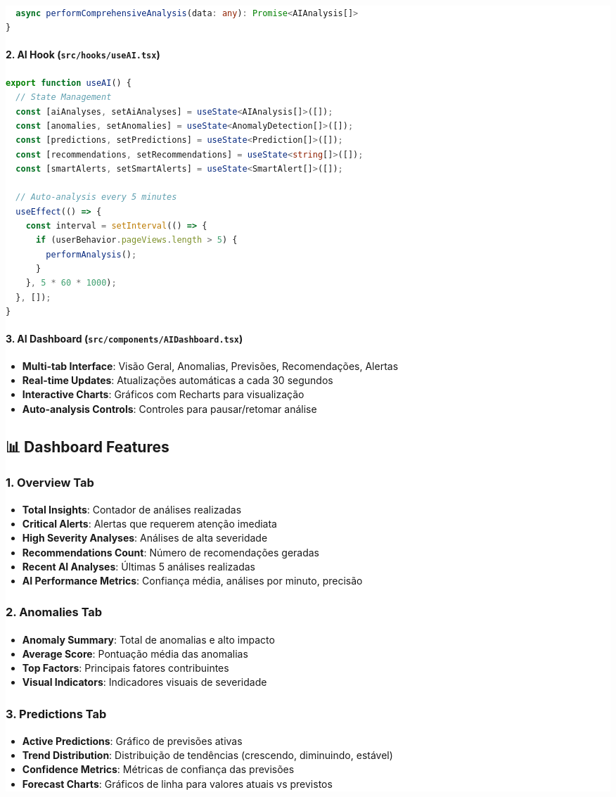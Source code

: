 ```typescript
  async performComprehensiveAnalysis(data: any): Promise<AIAnalysis[]>
}
```

#### **2. AI Hook (`src/hooks/useAI.tsx`)**
```typescript
export function useAI() {
  // State Management
  const [aiAnalyses, setAiAnalyses] = useState<AIAnalysis[]>([]);
  const [anomalies, setAnomalies] = useState<AnomalyDetection[]>([]);
  const [predictions, setPredictions] = useState<Prediction[]>([]);
  const [recommendations, setRecommendations] = useState<string[]>([]);
  const [smartAlerts, setSmartAlerts] = useState<SmartAlert[]>([]);
  
  // Auto-analysis every 5 minutes
  useEffect(() => {
    const interval = setInterval(() => {
      if (userBehavior.pageViews.length > 5) {
        performAnalysis();
      }
    }, 5 * 60 * 1000);
  }, []);
}
```

#### **3. AI Dashboard (`src/components/AIDashboard.tsx`)**
- **Multi-tab Interface**: Visão Geral, Anomalias, Previsões, Recomendações, Alertas
- **Real-time Updates**: Atualizações automáticas a cada 30 segundos
- **Interactive Charts**: Gráficos com Recharts para visualização
- **Auto-analysis Controls**: Controles para pausar/retomar análise

## 📊 **Dashboard Features**

### **1. Overview Tab**
- **Total Insights**: Contador de análises realizadas
- **Critical Alerts**: Alertas que requerem atenção imediata
- **High Severity Analyses**: Análises de alta severidade
- **Recommendations Count**: Número de recomendações geradas
- **Recent AI Analyses**: Últimas 5 análises realizadas
- **AI Performance Metrics**: Confiança média, análises por minuto, precisão

### **2. Anomalies Tab**
- **Anomaly Summary**: Total de anomalias e alto impacto
- **Average Score**: Pontuação média das anomalias
- **Top Factors**: Principais fatores contribuintes
- **Visual Indicators**: Indicadores visuais de severidade

### **3. Predictions Tab**
- **Active Predictions**: Gráfico de previsões ativas
- **Trend Distribution**: Distribuição de tendências (crescendo, diminuindo, estável)
- **Confidence Metrics**: Métricas de confiança das previsões
- **Forecast Charts**: Gráficos de linha para valores atuais vs previstos
